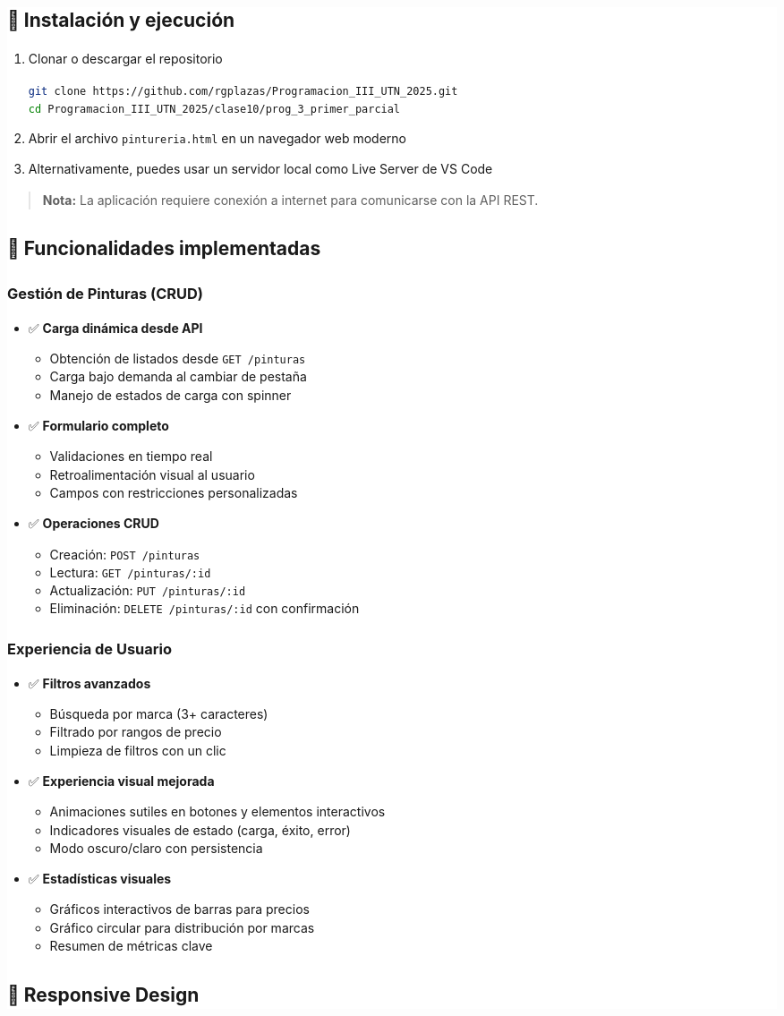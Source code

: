 ## 🚀 Instalación y ejecución

1. Clonar o descargar el repositorio
   ```bash
   git clone https://github.com/rgplazas/Programacion_III_UTN_2025.git
   cd Programacion_III_UTN_2025/clase10/prog_3_primer_parcial
   ```

2. Abrir el archivo `pintureria.html` en un navegador web moderno

3. Alternativamente, puedes usar un servidor local como Live Server de VS Code

> **Nota:** La aplicación requiere conexión a internet para comunicarse con la API REST.

## 💪 Funcionalidades implementadas

### Gestión de Pinturas (CRUD)

- ✅ **Carga dinámica desde API**
  - Obtención de listados desde `GET /pinturas`
  - Carga bajo demanda al cambiar de pestaña
  - Manejo de estados de carga con spinner

- ✅ **Formulario completo**
  - Validaciones en tiempo real
  - Retroalimentación visual al usuario
  - Campos con restricciones personalizadas

- ✅ **Operaciones CRUD**
  - Creación: `POST /pinturas`
  - Lectura: `GET /pinturas/:id`
  - Actualización: `PUT /pinturas/:id`
  - Eliminación: `DELETE /pinturas/:id` con confirmación

### Experiencia de Usuario

- ✅ **Filtros avanzados**
  - Búsqueda por marca (3+ caracteres)
  - Filtrado por rangos de precio
  - Limpieza de filtros con un clic

- ✅ **Experiencia visual mejorada**
  - Animaciones sutiles en botones y elementos interactivos
  - Indicadores visuales de estado (carga, éxito, error)
  - Modo oscuro/claro con persistencia

- ✅ **Estadísticas visuales**
  - Gráficos interactivos de barras para precios
  - Gráfico circular para distribución por marcas
  - Resumen de métricas clave

## 📱 Responsive Design
